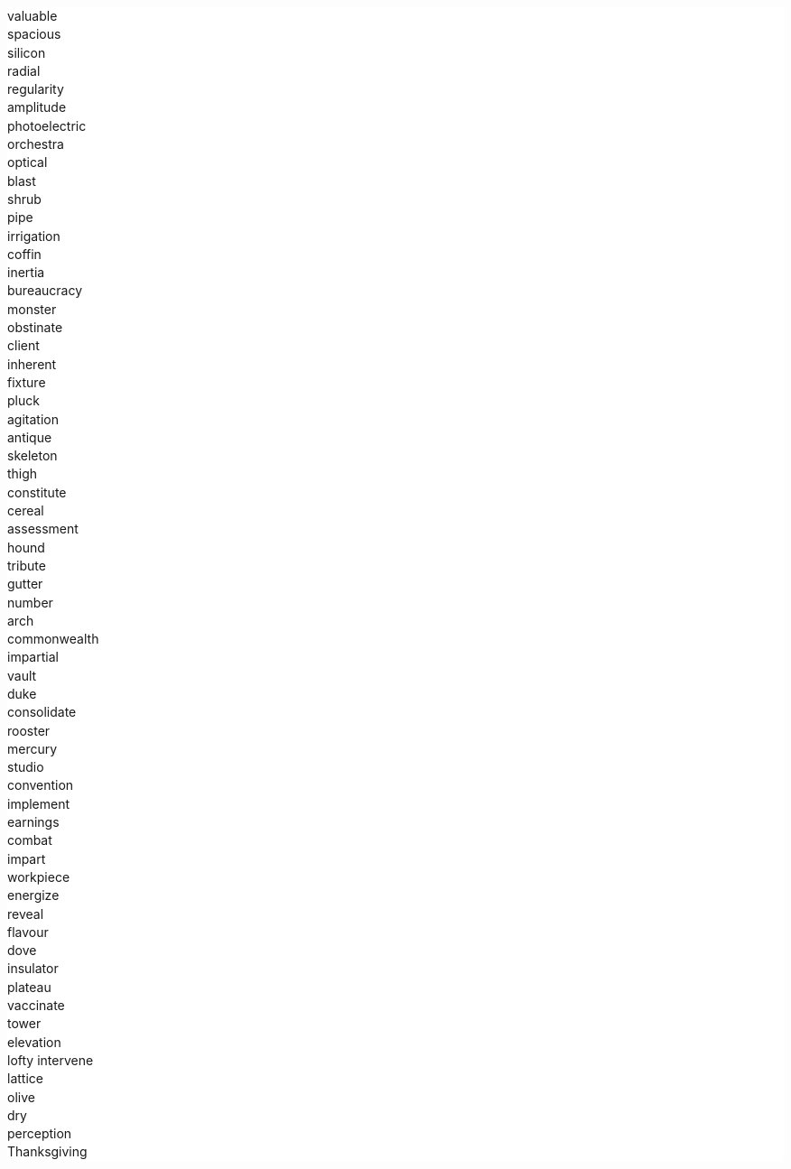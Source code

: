 valuable  
spacious  
silicon  
radial  
regularity  
amplitude  
photoelectric  
orchestra  
optical  
blast  
shrub  
pipe  
irrigation  
coffin  
inertia  
bureaucracy  
monster  
obstinate  
client  
inherent  
fixture  
pluck  
agitation  
antique  
skeleton  
thigh  
constitute  
cereal  
assessment  
hound  
tribute  
gutter  
number  
arch  
commonwealth  
impartial  
vault  
duke  
consolidate  
rooster  
mercury  
studio  
convention  
implement  
earnings  
combat  
impart  
workpiece  
energize  
reveal  
flavour  
dove  
insulator  
plateau  
vaccinate  
tower  
elevation  
lofty
intervene  
lattice  
olive  
dry  
perception  
Thanksgiving  